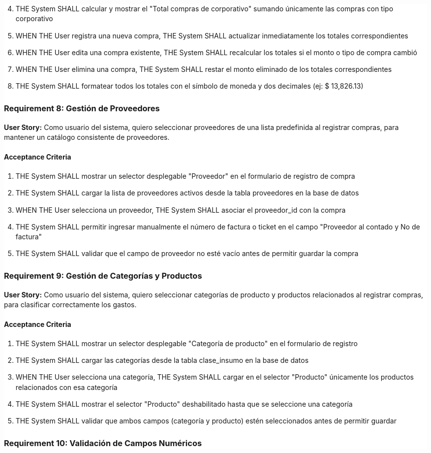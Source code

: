 4. THE System SHALL calcular y mostrar el "Total compras de corporativo" sumando únicamente las compras con tipo corporativo

5. WHEN THE User registra una nueva compra, THE System SHALL actualizar inmediatamente los totales correspondientes

6. WHEN THE User edita una compra existente, THE System SHALL recalcular los totales si el monto o tipo de compra cambió

7. WHEN THE User elimina una compra, THE System SHALL restar el monto eliminado de los totales correspondientes

8. THE System SHALL formatear todos los totales con el símbolo de moneda y dos decimales (ej: $ 13,826.13)

### Requirement 8: Gestión de Proveedores

**User Story:** Como usuario del sistema, quiero seleccionar proveedores de una lista predefinida al registrar compras, para mantener un catálogo consistente de proveedores.

#### Acceptance Criteria

1. THE System SHALL mostrar un selector desplegable "Proveedor" en el formulario de registro de compra

2. THE System SHALL cargar la lista de proveedores activos desde la tabla proveedores en la base de datos

3. WHEN THE User selecciona un proveedor, THE System SHALL asociar el proveedor_id con la compra

4. THE System SHALL permitir ingresar manualmente el número de factura o ticket en el campo "Proveedor al contado y No de factura"

5. THE System SHALL validar que el campo de proveedor no esté vacío antes de permitir guardar la compra

### Requirement 9: Gestión de Categorías y Productos

**User Story:** Como usuario del sistema, quiero seleccionar categorías de producto y productos relacionados al registrar compras, para clasificar correctamente los gastos.

#### Acceptance Criteria

1. THE System SHALL mostrar un selector desplegable "Categoría de producto" en el formulario de registro

2. THE System SHALL cargar las categorías desde la tabla clase_insumo en la base de datos

3. WHEN THE User selecciona una categoría, THE System SHALL cargar en el selector "Producto" únicamente los productos relacionados con esa categoría

4. THE System SHALL mostrar el selector "Producto" deshabilitado hasta que se seleccione una categoría

5. THE System SHALL validar que ambos campos (categoría y producto) estén seleccionados antes de permitir guardar

### Requirement 10: Validación de Campos Numéricos
